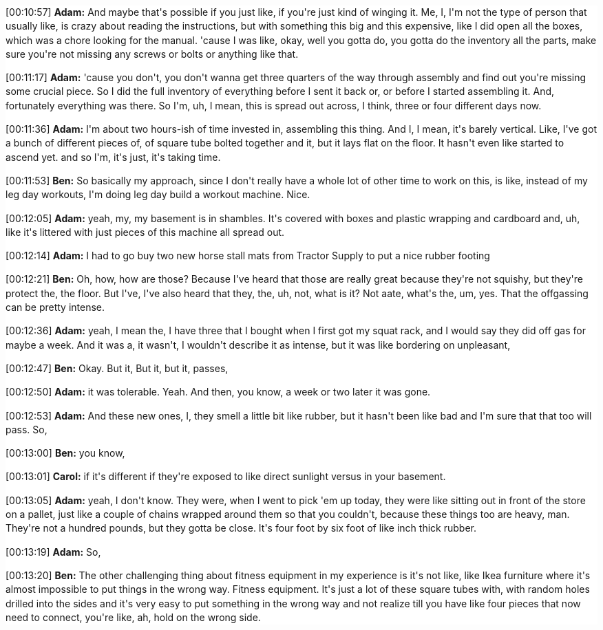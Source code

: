 [00:10:57] **Adam:** And maybe that's possible if you just like, if you're just kind of winging it. Me, I, I'm not the type of person that usually like, is crazy about reading the instructions, but with something this big and this expensive, like I did open all the boxes, which was a chore looking for the manual. 'cause I was like, okay, well you gotta do, you gotta do the inventory all the parts, make sure you're not missing any screws or bolts or anything like that.

[00:11:17] **Adam:** 'cause you don't, you don't wanna get three quarters of the way through assembly and find out you're missing some crucial piece. So I did the full inventory of everything before I sent it back or, or before I started assembling it. And, fortunately everything was there. So I'm, uh, I mean, this is spread out across, I think, three or four different days now.

[00:11:36] **Adam:** I'm about two hours-ish of time invested in, assembling this thing. And I, I mean, it's barely vertical. Like, I've got a bunch of different pieces of, of square tube bolted together and it, but it lays flat on the floor. It hasn't even like started to ascend yet. and so I'm, it's just, it's taking time.

[00:11:53] **Ben:** So basically my approach, since I don't really have a whole lot of other time to work on this, is like, instead of my leg day workouts, I'm doing leg day build a workout machine. Nice.

[00:12:05] **Adam:** yeah, my, my basement is in shambles. It's covered with boxes and plastic wrapping and cardboard and, uh, like it's littered with just pieces of this machine all spread out.

[00:12:14] **Adam:** I had to go buy two new horse stall mats from Tractor Supply to put a nice rubber footing

[00:12:21] **Ben:** Oh, how, how are those? Because I've heard that those are really great because they're not squishy, but they're protect the, the floor. But I've, I've also heard that they, the, uh, not, what is it? Not aate, what's the, um, yes. That the offgassing can be pretty intense.

[00:12:36] **Adam:** yeah, I mean the, I have three that I bought when I first got my squat rack, and I would say they did off gas for maybe a week. And it was a, it wasn't, I wouldn't describe it as intense, but it was like bordering on unpleasant,

[00:12:47] **Ben:** Okay. But it, But it, but it, passes,

[00:12:50] **Adam:** it was tolerable. Yeah. And then, you know, a week or two later it was gone.

[00:12:53] **Adam:** And these new ones, I, they smell a little bit like rubber, but it hasn't been like bad and I'm sure that that too will pass. So,

[00:13:00] **Ben:** you know,

[00:13:01] **Carol:** if it's different if they're exposed to like direct sunlight versus in your basement.

[00:13:05] **Adam:** yeah, I don't know. They were, when I went to pick 'em up today, they were like sitting out in front of the store on a pallet, just like a couple of chains wrapped around them so that you couldn't, because these things too are heavy, man. They're not a hundred pounds, but they gotta be close. It's four foot by six foot of like inch thick rubber.

[00:13:19] **Adam:** So,

[00:13:20] **Ben:** The other challenging thing about fitness equipment in my experience is it's not like, like Ikea furniture where it's almost impossible to put things in the wrong way. Fitness equipment. It's just a lot of these square tubes with, with random holes drilled into the sides and it's very easy to put something in the wrong way and not realize till you have like four pieces that now need to connect, you're like, ah, hold on the wrong side.


[working-code]: https://workingcode.dev/
[working-code-discord]: https://workingcode.dev/discord/
[working-code-patreon]: https://www.patreon.com/workingcodepod
[github]: https://github.com/WorkingCodePod/workingcode/blob/main/src/episodes/2224-skin-in-the-game.md
